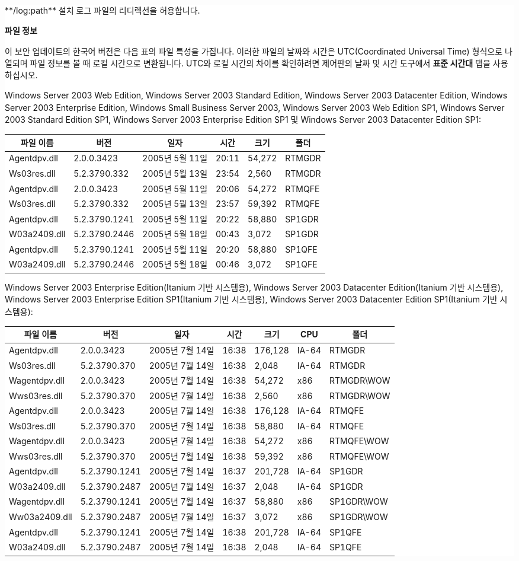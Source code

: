 <td style="border:1px solid black;">
**/log:path**
</td>
<td style="border:1px solid black;">
설치 로그 파일의 리디렉션을 허용합니다.
</td>
</tr>
</table>
 
**파일 정보**

이 보안 업데이트의 한국어 버전은 다음 표의 파일 특성을 가집니다. 이러한 파일의 날짜와 시간은 UTC(Coordinated Universal Time) 형식으로 나열되며 파일 정보를 볼 때 로컬 시간으로 변환됩니다. UTC와 로컬 시간의 차이를 확인하려면 제어판의 날짜 및 시간 도구에서 **표준 시간대** 탭을 사용하십시오.

Windows Server 2003 Web Edition, Windows Server 2003 Standard Edition, Windows Server 2003 Datacenter Edition, Windows Server 2003 Enterprise Edition, Windows Small Business Server 2003, Windows Server 2003 Web Edition SP1, Windows Server 2003 Standard Edition SP1, Windows Server 2003 Enterprise Edition SP1 및 Windows Server 2003 Datacenter Edition SP1:

| 파일 이름    | 버전          | 일자            | 시간  | 크기   | 폴더   |
|--------------|---------------|-----------------|-------|--------|--------|
| Agentdpv.dll | 2.0.0.3423    | 2005년 5월 11일 | 20:11 | 54,272 | RTMGDR |
| Ws03res.dll  | 5.2.3790.332  | 2005년 5월 13일 | 23:54 | 2,560  | RTMGDR |
| Agentdpv.dll | 2.0.0.3423    | 2005년 5월 11일 | 20:06 | 54,272 | RTMQFE |
| Ws03res.dll  | 5.2.3790.332  | 2005년 5월 13일 | 23:57 | 59,392 | RTMQFE |
| Agentdpv.dll | 5.2.3790.1241 | 2005년 5월 11일 | 20:22 | 58,880 | SP1GDR |
| W03a2409.dll | 5.2.3790.2446 | 2005년 5월 18일 | 00:43 | 3,072  | SP1GDR |
| Agentdpv.dll | 5.2.3790.1241 | 2005년 5월 11일 | 20:20 | 58,880 | SP1QFE |
| W03a2409.dll | 5.2.3790.2446 | 2005년 5월 18일 | 00:46 | 3,072  | SP1QFE |

Windows Server 2003 Enterprise Edition(Itanium 기반 시스템용), Windows Server 2003 Datacenter Edition(Itanium 기반 시스템용), Windows Server 2003 Enterprise Edition SP1(Itanium 기반 시스템용), Windows Server 2003 Datacenter Edition SP1(Itanium 기반 시스템용):

| 파일 이름     | 버전          | 일자            | 시간  | 크기    | CPU   | 폴더        |
|---------------|---------------|-----------------|-------|---------|-------|-------------|
| Agentdpv.dll  | 2.0.0.3423    | 2005년 7월 14일 | 16:38 | 176,128 | IA-64 | RTMGDR      |
| Ws03res.dll   | 5.2.3790.370  | 2005년 7월 14일 | 16:38 | 2,048   | IA-64 | RTMGDR      |
| Wagentdpv.dll | 2.0.0.3423    | 2005년 7월 14일 | 16:38 | 54,272  | x86   | RTMGDR\\WOW |
| Wws03res.dll  | 5.2.3790.370  | 2005년 7월 14일 | 16:38 | 2,560   | x86   | RTMGDR\\WOW |
| Agentdpv.dll  | 2.0.0.3423    | 2005년 7월 14일 | 16:38 | 176,128 | IA-64 | RTMQFE      |
| Ws03res.dll   | 5.2.3790.370  | 2005년 7월 14일 | 16:38 | 58,880  | IA-64 | RTMQFE      |
| Wagentdpv.dll | 2.0.0.3423    | 2005년 7월 14일 | 16:38 | 54,272  | x86   | RTMQFE\\WOW |
| Wws03res.dll  | 5.2.3790.370  | 2005년 7월 14일 | 16:38 | 59,392  | x86   | RTMQFE\\WOW |
| Agentdpv.dll  | 5.2.3790.1241 | 2005년 7월 14일 | 16:37 | 201,728 | IA-64 | SP1GDR      |
| W03a2409.dll  | 5.2.3790.2487 | 2005년 7월 14일 | 16:37 | 2,048   | IA-64 | SP1GDR      |
| Wagentdpv.dll | 5.2.3790.1241 | 2005년 7월 14일 | 16:37 | 58,880  | x86   | SP1GDR\\WOW |
| Ww03a2409.dll | 5.2.3790.2487 | 2005년 7월 14일 | 16:37 | 3,072   | x86   | SP1GDR\\WOW |
| Agentdpv.dll  | 5.2.3790.1241 | 2005년 7월 14일 | 16:38 | 201,728 | IA-64 | SP1QFE      |
| W03a2409.dll  | 5.2.3790.2487 | 2005년 7월 14일 | 16:38 | 2,048   | IA-64 | SP1QFE      |